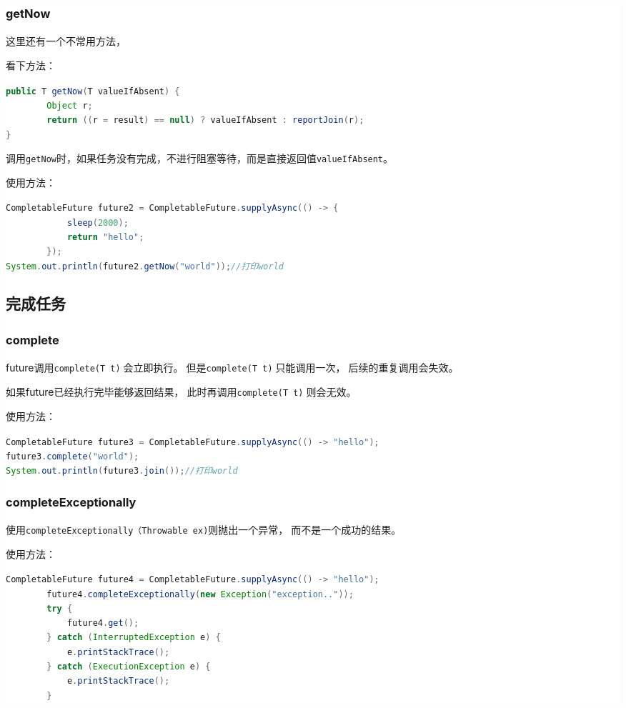 ### getNow

这里还有一个不常用方法，

看下方法：

```java
public T getNow(T valueIfAbsent) {
        Object r;
        return ((r = result) == null) ? valueIfAbsent : reportJoin(r);
}
```

调用`getNow`时，如果任务没有完成，不进行阻塞等待，而是直接返回值`valueIfAbsent`。

使用方法：

```java
CompletableFuture future2 = CompletableFuture.supplyAsync(() -> {
            sleep(2000);
            return "hello";
        });
System.out.println(future2.getNow("world"));//打印world
```



## 完成任务

###   complete  

future调用`complete(T t)` 会立即执行。 但是`complete(T t)` 只能调用一次， 后续的重复调用会失效。

如果future已经执行完毕能够返回结果， 此时再调用`complete(T t)` 则会无效。

使用方法：

```java
CompletableFuture future3 = CompletableFuture.supplyAsync(() -> "hello");
future3.complete("world");
System.out.println(future3.join());//打印world
```

###   completeExceptionally  

使用`completeExceptionally（Throwable ex)`则抛出一个异常， 而不是一个成功的结果。  

使用方法：

```java
CompletableFuture future4 = CompletableFuture.supplyAsync(() -> "hello");
        future4.completeExceptionally(new Exception("exception.."));
        try {
            future4.get();
        } catch (InterruptedException e) {
            e.printStackTrace();
        } catch (ExecutionException e) {
            e.printStackTrace();
        }
```

